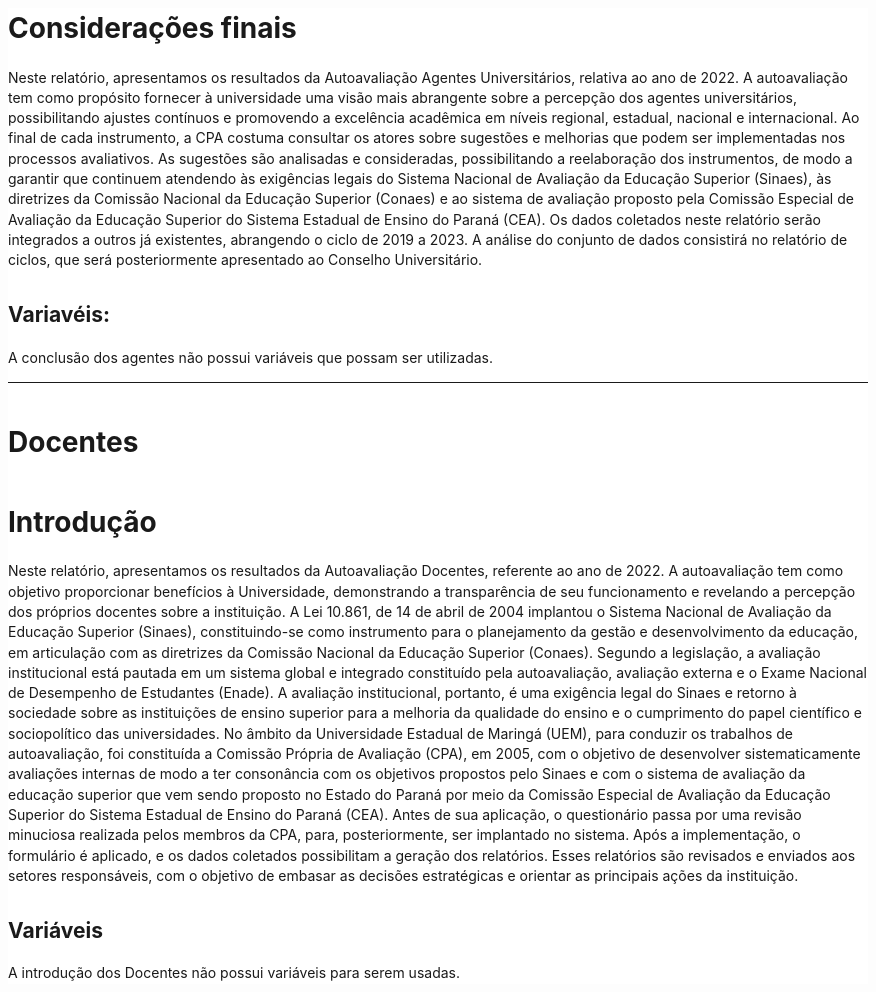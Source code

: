 # Considerações finais
Neste relatório, apresentamos os resultados da Autoavaliação Agentes Universitários, relativa ao ano de 2022. A autoavaliação tem como propósito fornecer à universidade uma visão mais abrangente sobre a percepção dos agentes universitários, possibilitando ajustes contínuos e promovendo a excelência acadêmica em níveis regional, estadual, nacional e internacional.
Ao final de cada instrumento, a CPA costuma consultar os atores sobre sugestões e melhorias que podem ser implementadas nos processos avaliativos. As sugestões são analisadas e consideradas, possibilitando a reelaboração dos instrumentos, de modo a garantir que continuem atendendo às exigências legais do Sistema Nacional de Avaliação da Educação Superior (Sinaes), às diretrizes da Comissão Nacional da Educação Superior (Conaes) e ao sistema de avaliação proposto pela Comissão Especial de Avaliação da Educação Superior do Sistema Estadual de Ensino do Paraná (CEA).
Os dados coletados neste relatório serão integrados a outros já existentes, abrangendo o ciclo de 2019 a 2023. A análise do conjunto de dados consistirá no relatório de ciclos, que será posteriormente apresentado ao Conselho Universitário.

## **Variavéis**: 
A conclusão dos agentes não possui variáveis que possam ser utilizadas.


----

# Docentes

# Introdução
Neste relatório, apresentamos os resultados da Autoavaliação Docentes, referente ao ano de 2022. A autoavaliação tem como objetivo proporcionar benefícios à Universidade, demonstrando a transparência de seu funcionamento e revelando a percepção dos próprios docentes sobre a instituição.
A Lei 10.861, de 14 de abril de 2004 implantou o Sistema Nacional de Avaliação da Educação Superior (Sinaes), constituindo-se como instrumento para o planejamento da gestão e desenvolvimento da educação, em articulação com as diretrizes da Comissão Nacional da Educação Superior (Conaes). Segundo a legislação, a avaliação institucional está pautada em um sistema global e integrado constituído pela autoavaliação, avaliação externa e o Exame Nacional de Desempenho de Estudantes (Enade). 
A avaliação institucional, portanto, é uma exigência legal do Sinaes e retorno à sociedade sobre as instituições de ensino superior para a melhoria da qualidade do ensino e o cumprimento do papel científico e sociopolítico das universidades. 
No âmbito da Universidade Estadual de Maringá (UEM), para conduzir os trabalhos de autoavaliação, foi constituída a Comissão Própria de Avaliação (CPA), em 2005, com o objetivo de desenvolver sistematicamente avaliações internas de modo a ter consonância com os objetivos propostos pelo Sinaes e com o sistema de avaliação da educação superior que vem sendo proposto no Estado do Paraná por meio da Comissão Especial de Avaliação da Educação Superior do Sistema Estadual de Ensino do Paraná (CEA). 
Antes de sua aplicação, o questionário passa por uma revisão minuciosa realizada pelos membros da CPA, para, posteriormente, ser implantado no sistema. Após a implementação, o formulário é aplicado, e os dados coletados possibilitam a geração dos relatórios. Esses relatórios são revisados e enviados aos setores responsáveis, com o objetivo de embasar as decisões estratégicas e orientar as principais ações da instituição.
## **Variáveis**
A introdução dos Docentes não possui variáveis para serem usadas.
